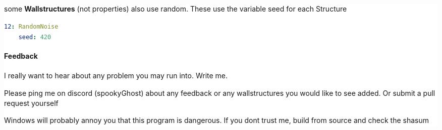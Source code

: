 some **Wallstructures** (not properties) also use random. These use the variable seed for each Structure
```yaml
12: RandomNoise
    seed: 420
```

#### Feedback

I really want to hear about any problem you may run into. Write me.

Please ping me on discord (spookyGhost) about any feedback or any wallstructures you would like to see added. Or submit a pull request yourself

Windows will probably annoy you that this program is dangerous. If you dont trust me, build from source and check the shasum
